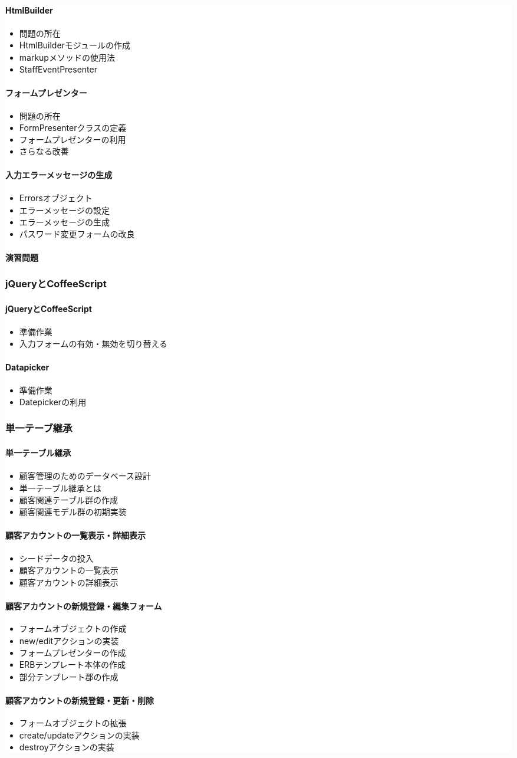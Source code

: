 #### HtmlBuilder
+ 問題の所在
+ HtmlBuilderモジュールの作成
+ markupメソッドの使用法
+ StaffEventPresenter

#### フォームプレゼンター
+ 問題の所在
+ FormPresenterクラスの定義
+ フォームプレゼンターの利用
+ さらなる改善

#### 入力エラーメッセージの生成
+ Errorsオブジェクト
+ エラーメッセージの設定
+ エラーメッセージの生成
+ パスワード変更フォームの改良

#### 演習問題

### jQueryとCoffeeScript
#### jQueryとCoffeeScript
+ 準備作業
+ 入力フォームの有効・無効を切り替える

#### Datapicker
+ 準備作業
+ Datepickerの利用

### 単一テーブ継承
#### 単一テーブル継承
+ 顧客管理のためのデータベース設計
+ 単一テーブル継承とは
+ 顧客関連テーブル群の作成
+ 顧客関連モデル群の初期実装

#### 顧客アカウントの一覧表示・詳細表示
+ シードデータの投入
+ 顧客アカウントの一覧表示
+ 顧客アカウントの詳細表示

#### 顧客アカウントの新規登録・編集フォーム
+ フォームオブジェクトの作成
+ new/editアクションの実装
+ フォームプレゼンターの作成
+ ERBテンプレート本体の作成
+ 部分テンプレート郡の作成

#### 顧客アカウントの新規登録・更新・削除
+ フォームオブジェクトの拡張
+ create/updateアクションの実装
+ destroyアクションの実装
